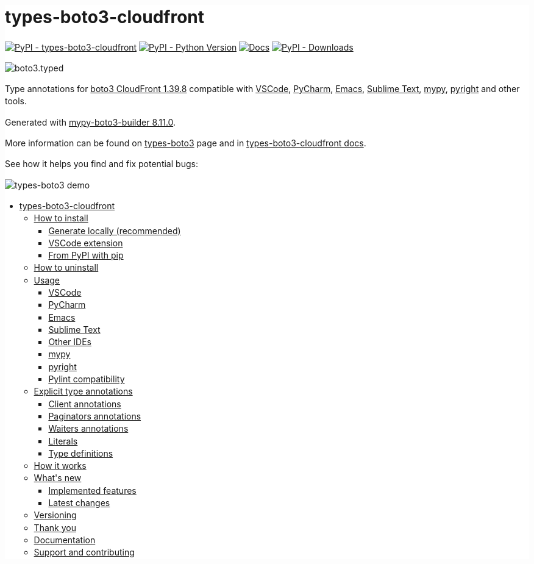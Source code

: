 <a id="types-boto3-cloudfront"></a>

# types-boto3-cloudfront

[![PyPI - types-boto3-cloudfront](https://img.shields.io/pypi/v/types-boto3-cloudfront.svg?color=blue)](https://pypi.org/project/types-boto3-cloudfront/)
[![PyPI - Python Version](https://img.shields.io/pypi/pyversions/types-boto3-cloudfront.svg?color=blue)](https://pypi.org/project/types-boto3-cloudfront/)
[![Docs](https://img.shields.io/readthedocs/boto3-stubs.svg?color=blue)](https://youtype.github.io/types_boto3_docs/)
[![PyPI - Downloads](https://static.pepy.tech/badge/types-boto3-cloudfront)](https://pypistats.org/packages/types-boto3-cloudfront)

![boto3.typed](https://github.com/youtype/mypy_boto3_builder/raw/main/logo.png)

Type annotations for [boto3 CloudFront 1.39.8](https://pypi.org/project/boto3/)
compatible with [VSCode](https://code.visualstudio.com/),
[PyCharm](https://www.jetbrains.com/pycharm/),
[Emacs](https://www.gnu.org/software/emacs/),
[Sublime Text](https://www.sublimetext.com/),
[mypy](https://github.com/python/mypy),
[pyright](https://github.com/microsoft/pyright) and other tools.

Generated with
[mypy-boto3-builder 8.11.0](https://github.com/youtype/mypy_boto3_builder).

More information can be found on
[types-boto3](https://pypi.org/project/types-boto3/) page and in
[types-boto3-cloudfront docs](https://youtype.github.io/types_boto3_docs/types_boto3_cloudfront/).

See how it helps you find and fix potential bugs:

![types-boto3 demo](https://github.com/youtype/mypy_boto3_builder/raw/main/demo.gif)

- [types-boto3-cloudfront](#types-boto3-cloudfront)
  - [How to install](#how-to-install)
    - [Generate locally (recommended)](<#generate-locally-(recommended)>)
    - [VSCode extension](#vscode-extension)
    - [From PyPI with pip](#from-pypi-with-pip)
  - [How to uninstall](#how-to-uninstall)
  - [Usage](#usage)
    - [VSCode](#vscode)
    - [PyCharm](#pycharm)
    - [Emacs](#emacs)
    - [Sublime Text](#sublime-text)
    - [Other IDEs](#other-ides)
    - [mypy](#mypy)
    - [pyright](#pyright)
    - [Pylint compatibility](#pylint-compatibility)
  - [Explicit type annotations](#explicit-type-annotations)
    - [Client annotations](#client-annotations)
    - [Paginators annotations](#paginators-annotations)
    - [Waiters annotations](#waiters-annotations)
    - [Literals](#literals)
    - [Type definitions](#type-definitions)
  - [How it works](#how-it-works)
  - [What's new](#what's-new)
    - [Implemented features](#implemented-features)
    - [Latest changes](#latest-changes)
  - [Versioning](#versioning)
  - [Thank you](#thank-you)
  - [Documentation](#documentation)
  - [Support and contributing](#support-and-contributing)
